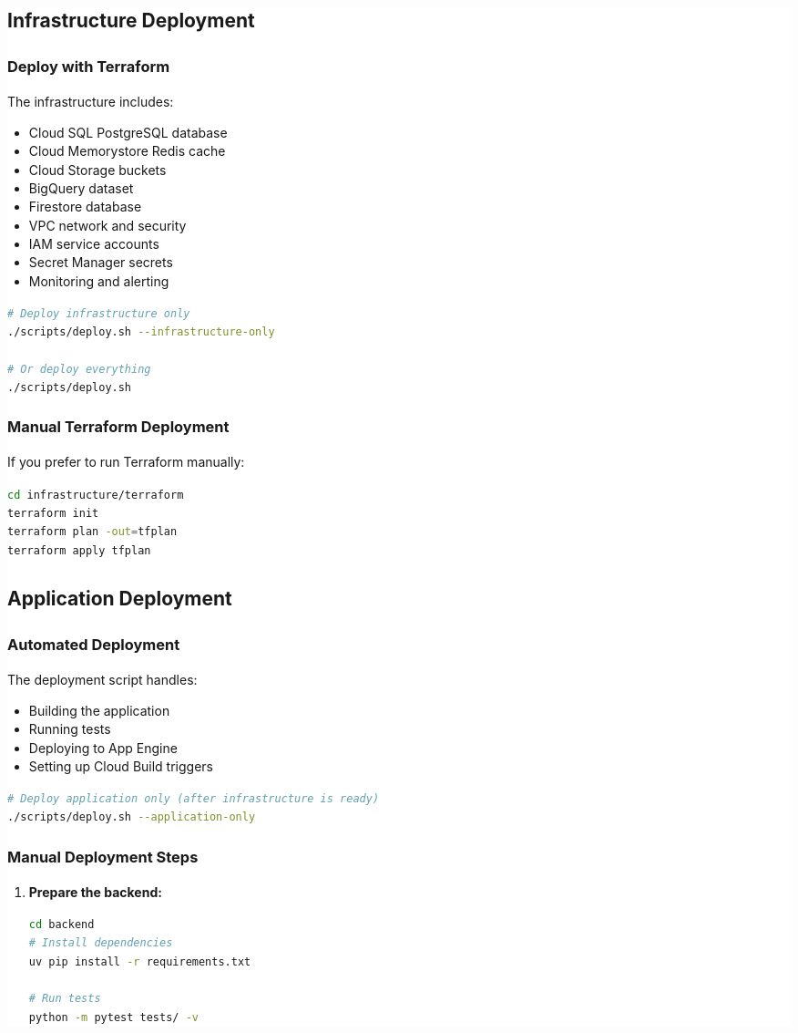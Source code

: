 ## Infrastructure Deployment

### Deploy with Terraform

The infrastructure includes:
- Cloud SQL PostgreSQL database
- Cloud Memorystore Redis cache
- Cloud Storage buckets
- BigQuery dataset
- Firestore database
- VPC network and security
- IAM service accounts
- Secret Manager secrets
- Monitoring and alerting

```bash
# Deploy infrastructure only
./scripts/deploy.sh --infrastructure-only

# Or deploy everything
./scripts/deploy.sh
```

### Manual Terraform Deployment

If you prefer to run Terraform manually:

```bash
cd infrastructure/terraform
terraform init
terraform plan -out=tfplan
terraform apply tfplan
```

## Application Deployment

### Automated Deployment

The deployment script handles:
- Building the application
- Running tests
- Deploying to App Engine
- Setting up Cloud Build triggers

```bash
# Deploy application only (after infrastructure is ready)
./scripts/deploy.sh --application-only
```

### Manual Deployment Steps

1. **Prepare the backend:**
   ```bash
   cd backend
   # Install dependencies
   uv pip install -r requirements.txt
   
   # Run tests
   python -m pytest tests/ -v
   ```

